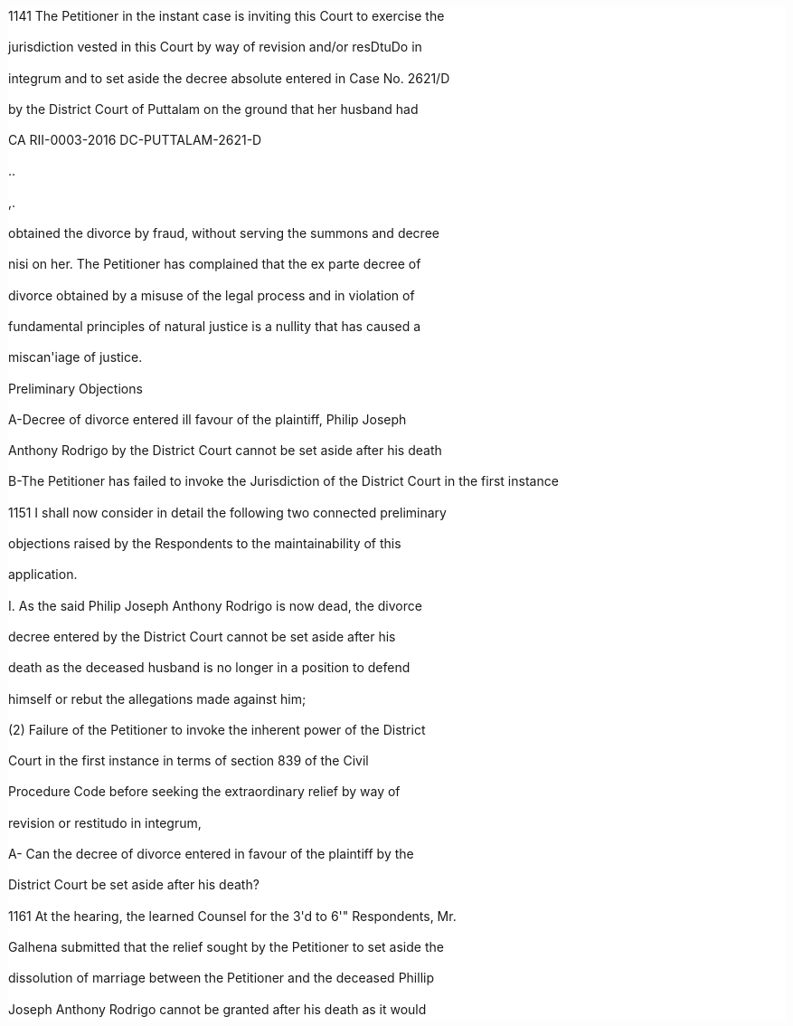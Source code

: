 1141 The Petitioner in the instant case is inviting this Court to exercise the

jurisdiction vested in this Court by way of revision and/or resDtuDo in

integrum and to set aside the decree absolute entered in Case No. 2621/D

by the District Court of Puttalam on the ground that her husband had

CA RII-0003-2016 DC-PUTTALAM-2621-D

..

,.

obtained the divorce by fraud, without serving the summons and decree

nisi on her. The Petitioner has complained that the ex parte decree of

divorce obtained by a misuse of the legal process and in violation of

fundamental principles of natural justice is a nullity that has caused a

miscan'iage of justice.

Preliminary Objections

A-Decree of divorce entered ill favour of the plaintiff, Philip Joseph

Anthony Rodrigo by the District Court cannot be set aside after his death

B-The Petitioner has failed to invoke the Jurisdiction of the District Court in the first instance

1151 I shall now consider in detail the following two connected preliminary

objections raised by the Respondents to the maintainability of this

application.

I. As the said Philip Joseph Anthony Rodrigo is now dead, the divorce

decree entered by the District Court cannot be set aside after his

death as the deceased husband is no longer in a position to defend

himself or rebut the allegations made against him;

(2) Failure of the Petitioner to invoke the inherent power of the District

Court in the first instance in terms of section 839 of the Civil

Procedure Code before seeking the extraordinary relief by way of

revision or restitudo in integrum,

A- Can the decree of divorce entered in favour of the plaintiff by the

District Court be set aside after his death?

1161 At the hearing, the learned Counsel for the 3'd to 6'" Respondents, Mr.

Galhena submitted that the relief sought by the Petitioner to set aside the

dissolution of marriage between the Petitioner and the deceased Phillip

Joseph Anthony Rodrigo cannot be granted after his death as it would
